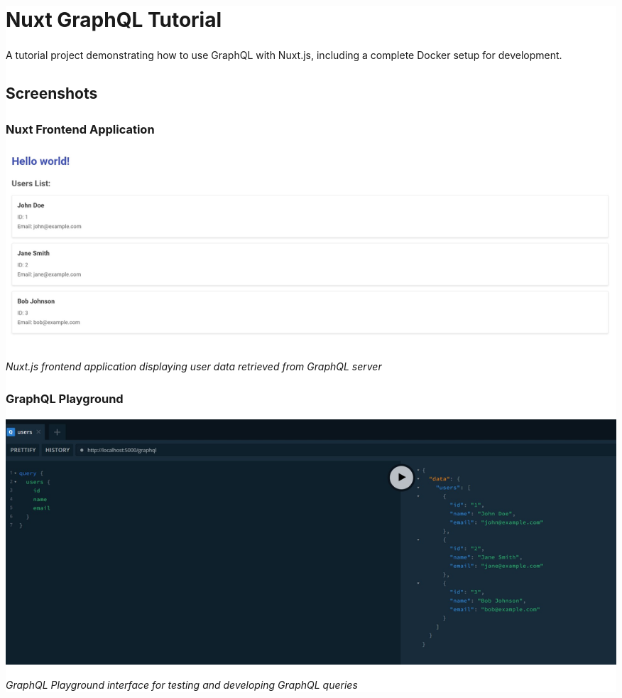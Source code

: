 # Nuxt GraphQL Tutorial

A tutorial project demonstrating how to use GraphQL with Nuxt.js, including a complete Docker setup for development.
## Screenshots

### Nuxt Frontend Application

![Nuxt Frontend Application](screenshots/nuxt-frontend.jpg)

*Nuxt.js frontend application displaying user data retrieved from GraphQL server*

### GraphQL Playground

![GraphQL Playground](screenshots/graphql-playground.jpg)

*GraphQL Playground interface for testing and developing GraphQL queries*
